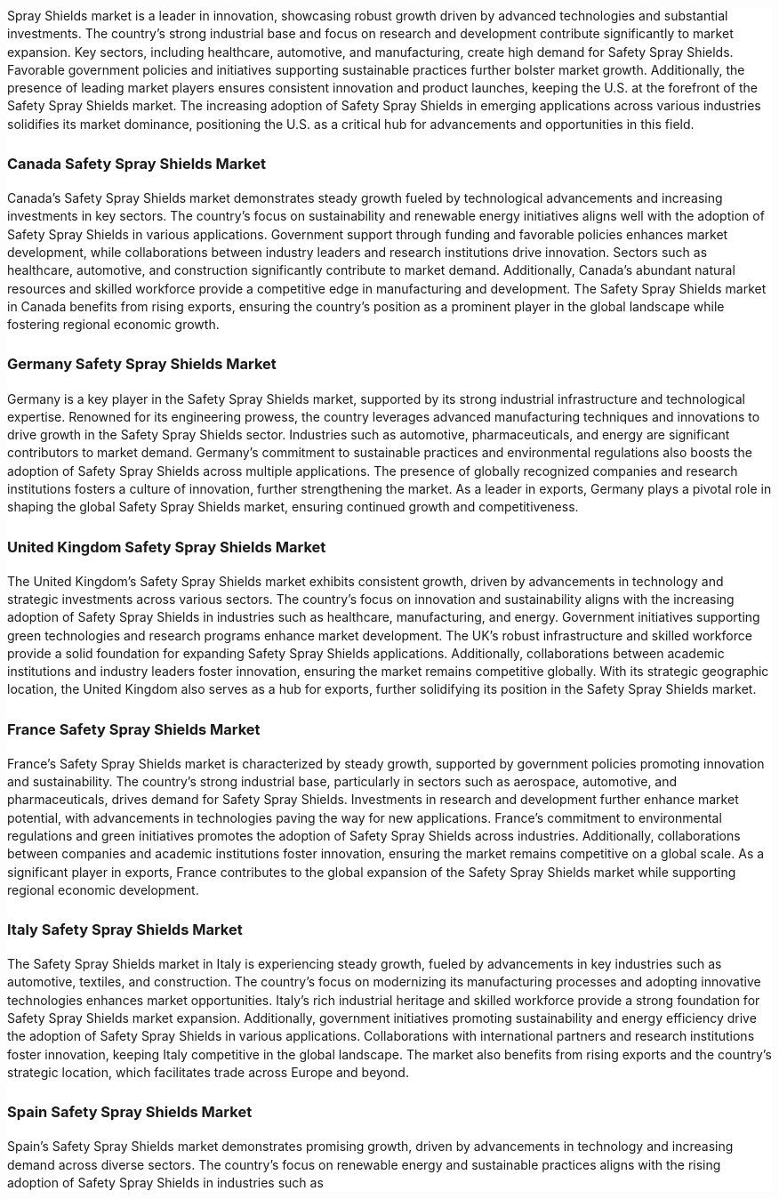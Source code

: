 Spray Shields market is a leader in innovation, showcasing robust growth driven by advanced technologies and substantial investments. The country&rsquo;s strong industrial base and focus on research and development contribute significantly to market expansion. Key sectors, including healthcare, automotive, and manufacturing, create high demand for Safety Spray Shields. Favorable government policies and initiatives supporting sustainable practices further bolster market growth. Additionally, the presence of leading market players ensures consistent innovation and product launches, keeping the U.S. at the forefront of the Safety Spray Shields market. The increasing adoption of Safety Spray Shields in emerging applications across various industries solidifies its market dominance, positioning the U.S. as a critical hub for advancements and opportunities in this field.</p><h3>Canada Safety Spray Shields Market</h3><p>Canada&rsquo;s Safety Spray Shields market demonstrates steady growth fueled by technological advancements and increasing investments in key sectors. The country&rsquo;s focus on sustainability and renewable energy initiatives aligns well with the adoption of Safety Spray Shields in various applications. Government support through funding and favorable policies enhances market development, while collaborations between industry leaders and research institutions drive innovation. Sectors such as healthcare, automotive, and construction significantly contribute to market demand. Additionally, Canada&rsquo;s abundant natural resources and skilled workforce provide a competitive edge in manufacturing and development. The Safety Spray Shields market in Canada benefits from rising exports, ensuring the country&rsquo;s position as a prominent player in the global landscape while fostering regional economic growth.</p><h3>Germany Safety Spray Shields Market</h3><p>Germany is a key player in the Safety Spray Shields market, supported by its strong industrial infrastructure and technological expertise. Renowned for its engineering prowess, the country leverages advanced manufacturing techniques and innovations to drive growth in the Safety Spray Shields sector. Industries such as automotive, pharmaceuticals, and energy are significant contributors to market demand. Germany&rsquo;s commitment to sustainable practices and environmental regulations also boosts the adoption of Safety Spray Shields across multiple applications. The presence of globally recognized companies and research institutions fosters a culture of innovation, further strengthening the market. As a leader in exports, Germany plays a pivotal role in shaping the global Safety Spray Shields market, ensuring continued growth and competitiveness.</p><h3>United Kingdom Safety Spray Shields Market</h3><p>The United Kingdom&rsquo;s Safety Spray Shields market exhibits consistent growth, driven by advancements in technology and strategic investments across various sectors. The country&rsquo;s focus on innovation and sustainability aligns with the increasing adoption of Safety Spray Shields in industries such as healthcare, manufacturing, and energy. Government initiatives supporting green technologies and research programs enhance market development. The UK&rsquo;s robust infrastructure and skilled workforce provide a solid foundation for expanding Safety Spray Shields applications. Additionally, collaborations between academic institutions and industry leaders foster innovation, ensuring the market remains competitive globally. With its strategic geographic location, the United Kingdom also serves as a hub for exports, further solidifying its position in the Safety Spray Shields market.</p><h3>France Safety Spray Shields Market</h3><p>France&rsquo;s Safety Spray Shields market is characterized by steady growth, supported by government policies promoting innovation and sustainability. The country&rsquo;s strong industrial base, particularly in sectors such as aerospace, automotive, and pharmaceuticals, drives demand for Safety Spray Shields. Investments in research and development further enhance market potential, with advancements in technologies paving the way for new applications. France&rsquo;s commitment to environmental regulations and green initiatives promotes the adoption of Safety Spray Shields across industries. Additionally, collaborations between companies and academic institutions foster innovation, ensuring the market remains competitive on a global scale. As a significant player in exports, France contributes to the global expansion of the Safety Spray Shields market while supporting regional economic development.</p><h3>Italy Safety Spray Shields Market</h3><p>The Safety Spray Shields market in Italy is experiencing steady growth, fueled by advancements in key industries such as automotive, textiles, and construction. The country&rsquo;s focus on modernizing its manufacturing processes and adopting innovative technologies enhances market opportunities. Italy&rsquo;s rich industrial heritage and skilled workforce provide a strong foundation for Safety Spray Shields market expansion. Additionally, government initiatives promoting sustainability and energy efficiency drive the adoption of Safety Spray Shields in various applications. Collaborations with international partners and research institutions foster innovation, keeping Italy competitive in the global landscape. The market also benefits from rising exports and the country&rsquo;s strategic location, which facilitates trade across Europe and beyond.</p><h3>Spain Safety Spray Shields Market</h3><p>Spain&rsquo;s Safety Spray Shields market demonstrates promising growth, driven by advancements in technology and increasing demand across diverse sectors. The country&rsquo;s focus on renewable energy and sustainable practices aligns with the rising adoption of Safety Spray Shields in industries such as